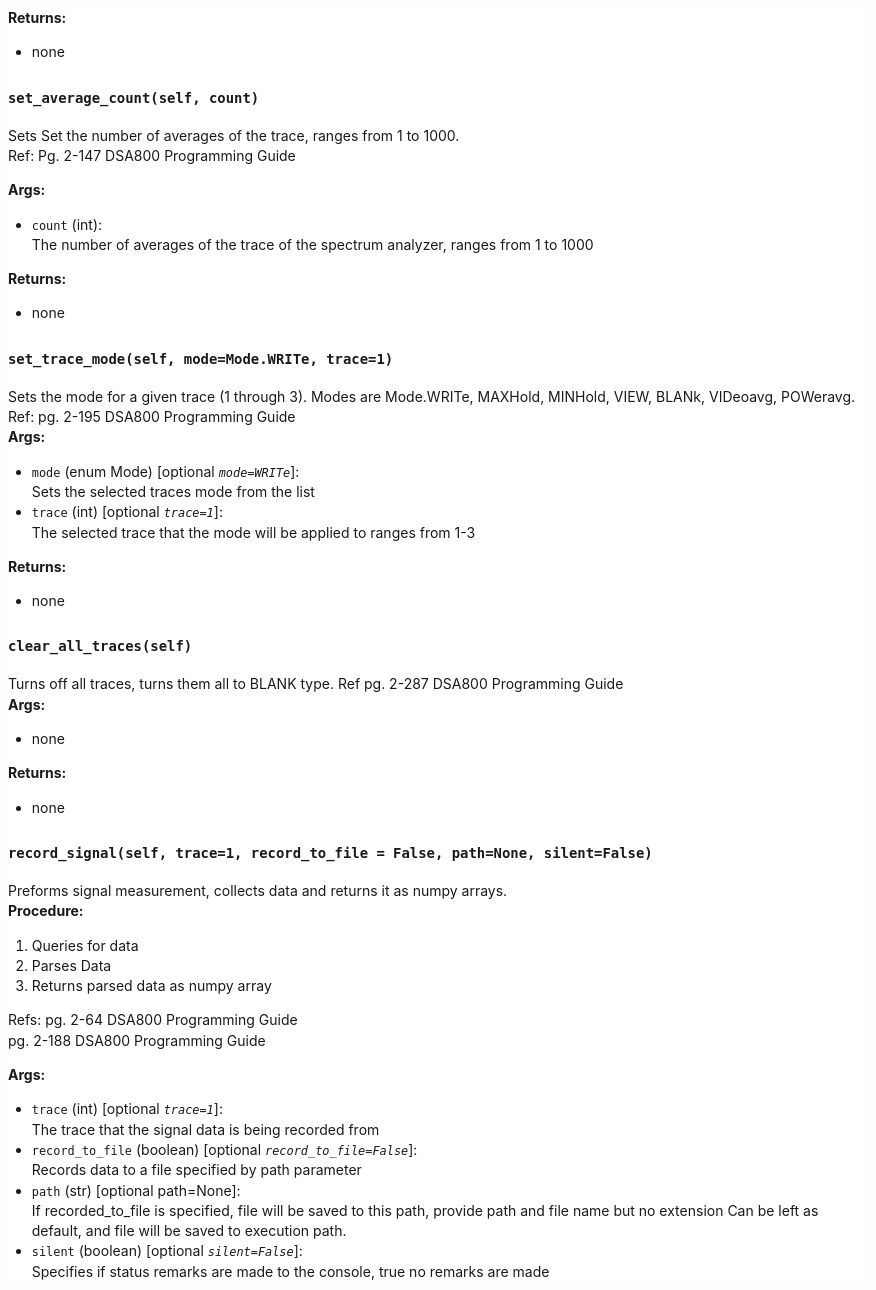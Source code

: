 **Returns:** 
- none


### `set_average_count(self, count)`
Sets Set the number of averages of the trace, ranges from 1 to 1000.  
Ref: Pg. 2-147 DSA800 Programming Guide

**Args:**
- `count` (int):  
    The number of averages of the trace of the spectrum analyzer, ranges from 1 to 1000

**Returns:** 
- none

### `set_trace_mode(self, mode=Mode.WRITe, trace=1)`
Sets the mode for a given trace (1 through 3). Modes are Mode.WRITe, MAXHold, MINHold, VIEW, BLANk, VIDeoavg, POWeravg.  Ref: pg. 2-195 DSA800 Programming Guide  
**Args:**
- `mode` (enum Mode) [optional *`mode=WRITe`*]:  
    Sets the selected traces mode from the list
- `trace` (int) [optional *`trace=1`*]:  
    The selected trace that the mode will be applied to ranges from 1-3

**Returns:** 
- none

### `clear_all_traces(self)`
Turns off all traces, turns them all to BLANK type. Ref pg. 2-287 DSA800 Programming Guide  
**Args:** 
- none

**Returns:** 
- none


### `record_signal(self, trace=1, record_to_file = False, path=None, silent=False)`
Preforms signal measurement, collects data and returns it as numpy arrays.  
**Procedure:**
1. Queries for data
2. Parses Data
3. Returns parsed data as numpy array

Refs: pg. 2-64 DSA800 Programming Guide  
    pg. 2-188 DSA800 Programming Guide

**Args:**
- `trace` (int) [optional *`trace=1`*]:  
    The trace that the signal data is being recorded from
- `record_to_file` (boolean) [optional *`record_to_file=False`*]:  
    Records data to a file specified by path parameter
- `path` (str) [optional path=None]:  
    If recorded_to_file is specified, file will be saved to this path, provide path and file name but no extension
    Can be left as default, and file will be saved to execution path.
- `silent` (boolean) [optional *`silent=False`*]:  
    Specifies if status remarks are made to the console, true no remarks are made
